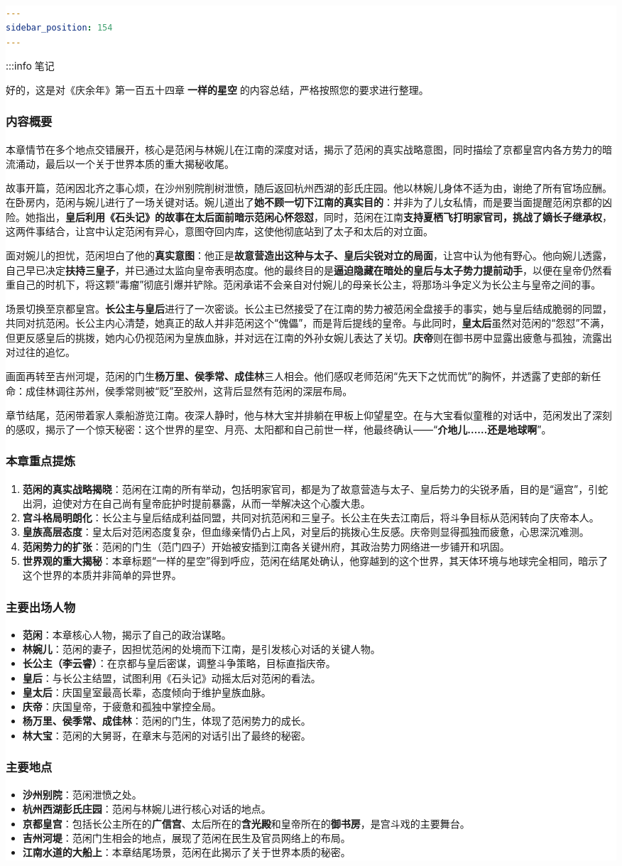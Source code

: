 ```yaml
---
sidebar_position: 154
---
```


:::info 笔记

好的，这是对《庆余年》第一百五十四章 **一样的星空** 的内容总结，严格按照您的要求进行整理。

### **内容概要**

本章情节在多个地点交错展开，核心是范闲与林婉儿在江南的深度对话，揭示了范闲的真实战略意图，同时描绘了京都皇宫内各方势力的暗流涌动，最后以一个关于世界本质的重大揭秘收尾。

故事开篇，范闲因北齐之事心烦，在沙州别院削树泄愤，随后返回杭州西湖的彭氏庄园。他以林婉儿身体不适为由，谢绝了所有官场应酬。在卧房内，范闲与婉儿进行了一场关键对话。婉儿道出了**她不顾一切下江南的真实目的**：并非为了儿女私情，而是要当面提醒范闲京都的凶险。她指出，**皇后利用《石头记》的故事在太后面前暗示范闲心怀怨怼**，同时，范闲在江南**支持夏栖飞打明家官司，挑战了嫡长子继承权**，这两件事结合，让宫中认定范闲有异心，意图夺回内库，这使他彻底站到了太子和太后的对立面。

面对婉儿的担忧，范闲坦白了他的**真实意图**：他正是**故意营造出这种与太子、皇后尖锐对立的局面**，让宫中认为他有野心。他向婉儿透露，自己早已决定**扶持三皇子**，并已通过太监向皇帝表明态度。他的最终目的是**逼迫隐藏在暗处的皇后与太子势力提前动手**，以便在皇帝仍然看重自己的时机下，将这颗“毒瘤”彻底引爆并铲除。范闲承诺不会亲自对付婉儿的母亲长公主，将那场斗争定义为长公主与皇帝之间的事。

场景切换至京都皇宫。**长公主与皇后**进行了一次密谈。长公主已然接受了在江南的势力被范闲全盘接手的事实，她与皇后结成脆弱的同盟，共同对抗范闲。长公主内心清楚，她真正的敌人并非范闲这个“傀儡”，而是背后提线的皇帝。与此同时，**皇太后**虽然对范闲的“怨怼”不满，但更反感皇后的挑拨，她内心仍视范闲为皇族血脉，并对远在江南的外孙女婉儿表达了关切。**庆帝**则在御书房中显露出疲惫与孤独，流露出对过往的追忆。

画面再转至吉州河堤，范闲的门生**杨万里、侯季常、成佳林**三人相会。他们感叹老师范闲“先天下之忧而忧”的胸怀，并透露了吏部的新任命：成佳林调往苏州，侯季常则被“贬”至胶州，这背后显然有范闲的深层布局。

章节结尾，范闲带着家人乘船游览江南。夜深人静时，他与林大宝并排躺在甲板上仰望星空。在与大宝看似童稚的对话中，范闲发出了深刻的感叹，揭示了一个惊天秘密：这个世界的星空、月亮、太阳都和自己前世一样，他最终确认——“**介地儿……还是地球啊**”。

### **本章重点提炼**

1.  **范闲的真实战略揭晓**：范闲在江南的所有举动，包括明家官司，都是为了故意营造与太子、皇后势力的尖锐矛盾，目的是“逼宫”，引蛇出洞，迫使对方在自己尚有皇帝庇护时提前暴露，从而一举解决这个心腹大患。
2.  **宫斗格局明朗化**：长公主与皇后结成利益同盟，共同对抗范闲和三皇子。长公主在失去江南后，将斗争目标从范闲转向了庆帝本人。
3.  **皇族高层态度**：皇太后对范闲态度复杂，但血缘亲情仍占上风，对皇后的挑拨心生反感。庆帝则显得孤独而疲惫，心思深沉难测。
4.  **范闲势力的扩张**：范闲的门生（范门四子）开始被安插到江南各关键州府，其政治势力网络进一步铺开和巩固。
5.  **世界观的重大揭秘**：本章标题“一样的星空”得到呼应，范闲在结尾处确认，他穿越到的这个世界，其天体环境与地球完全相同，暗示了这个世界的本质并非简单的异世界。

### **主要出场人物**

*   **范闲**：本章核心人物，揭示了自己的政治谋略。
*   **林婉儿**：范闲的妻子，因担忧范闲的处境而下江南，是引发核心对话的关键人物。
*   **长公主（李云睿）**：在京都与皇后密谋，调整斗争策略，目标直指庆帝。
*   **皇后**：与长公主结盟，试图利用《石头记》动摇太后对范闲的看法。
*   **皇太后**：庆国皇室最高长辈，态度倾向于维护皇族血脉。
*   **庆帝**：庆国皇帝，于疲惫和孤独中掌控全局。
*   **杨万里、侯季常、成佳林**：范闲的门生，体现了范闲势力的成长。
*   **林大宝**：范闲的大舅哥，在章末与范闲的对话引出了最终的秘密。

### **主要地点**

*   **沙州别院**：范闲泄愤之处。
*   **杭州西湖彭氏庄园**：范闲与林婉儿进行核心对话的地点。
*   **京都皇宫**：包括长公主所在的**广信宫**、太后所在的**含光殿**和皇帝所在的**御书房**，是宫斗戏的主要舞台。
*   **吉州河堤**：范闲门生相会的地点，展现了范闲在民生及官员网络上的布局。
*   **江南水道的大船上**：本章结尾场景，范闲在此揭示了关于世界本质的秘密。
